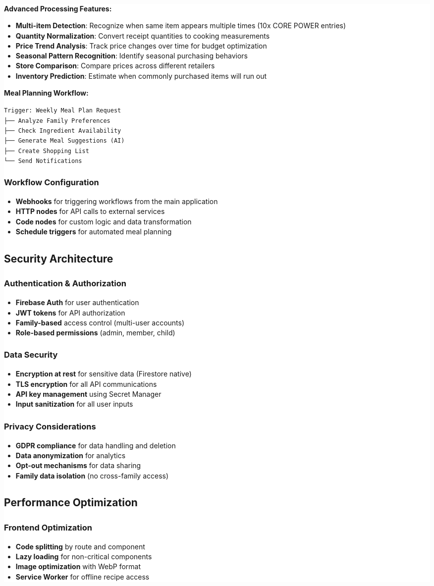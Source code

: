 **Advanced Processing Features:**
- **Multi-item Detection**: Recognize when same item appears multiple times (10x CORE POWER entries)
- **Quantity Normalization**: Convert receipt quantities to cooking measurements
- **Price Trend Analysis**: Track price changes over time for budget optimization
- **Seasonal Pattern Recognition**: Identify seasonal purchasing behaviors
- **Store Comparison**: Compare prices across different retailers
- **Inventory Prediction**: Estimate when commonly purchased items will run out

**Meal Planning Workflow:**
```
Trigger: Weekly Meal Plan Request
├── Analyze Family Preferences
├── Check Ingredient Availability
├── Generate Meal Suggestions (AI)
├── Create Shopping List
└── Send Notifications
```

### Workflow Configuration
- **Webhooks** for triggering workflows from the main application
- **HTTP nodes** for API calls to external services
- **Code nodes** for custom logic and data transformation
- **Schedule triggers** for automated meal planning

## Security Architecture

### Authentication & Authorization
- **Firebase Auth** for user authentication
- **JWT tokens** for API authorization
- **Family-based** access control (multi-user accounts)
- **Role-based permissions** (admin, member, child)

### Data Security
- **Encryption at rest** for sensitive data (Firestore native)
- **TLS encryption** for all API communications
- **API key management** using Secret Manager
- **Input sanitization** for all user inputs

### Privacy Considerations
- **GDPR compliance** for data handling and deletion
- **Data anonymization** for analytics
- **Opt-out mechanisms** for data sharing
- **Family data isolation** (no cross-family access)

## Performance Optimization

### Frontend Optimization
- **Code splitting** by route and component
- **Lazy loading** for non-critical components
- **Image optimization** with WebP format
- **Service Worker** for offline recipe access
